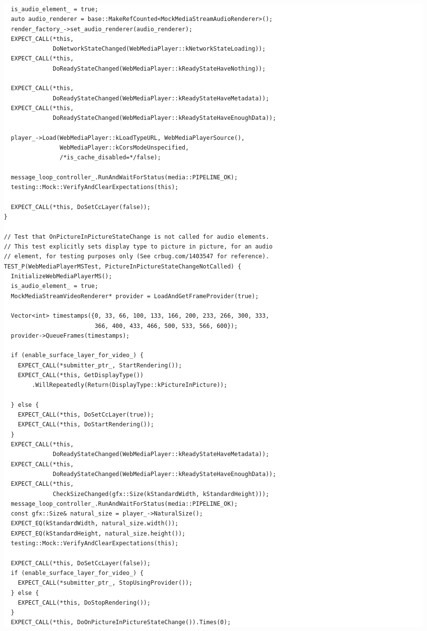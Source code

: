 ```
  is_audio_element_ = true;
  auto audio_renderer = base::MakeRefCounted<MockMediaStreamAudioRenderer>();
  render_factory_->set_audio_renderer(audio_renderer);
  EXPECT_CALL(*this,
              DoNetworkStateChanged(WebMediaPlayer::kNetworkStateLoading));
  EXPECT_CALL(*this,
              DoReadyStateChanged(WebMediaPlayer::kReadyStateHaveNothing));

  EXPECT_CALL(*this,
              DoReadyStateChanged(WebMediaPlayer::kReadyStateHaveMetadata));
  EXPECT_CALL(*this,
              DoReadyStateChanged(WebMediaPlayer::kReadyStateHaveEnoughData));

  player_->Load(WebMediaPlayer::kLoadTypeURL, WebMediaPlayerSource(),
                WebMediaPlayer::kCorsModeUnspecified,
                /*is_cache_disabled=*/false);

  message_loop_controller_.RunAndWaitForStatus(media::PIPELINE_OK);
  testing::Mock::VerifyAndClearExpectations(this);

  EXPECT_CALL(*this, DoSetCcLayer(false));
}

// Test that OnPictureInPictureStateChange is not called for audio elements.
// This test explicitly sets display type to picture in picture, for an audio
// element, for testing purposes only (See crbug.com/1403547 for reference).
TEST_P(WebMediaPlayerMSTest, PictureInPictureStateChangeNotCalled) {
  InitializeWebMediaPlayerMS();
  is_audio_element_ = true;
  MockMediaStreamVideoRenderer* provider = LoadAndGetFrameProvider(true);

  Vector<int> timestamps({0, 33, 66, 100, 133, 166, 200, 233, 266, 300, 333,
                          366, 400, 433, 466, 500, 533, 566, 600});
  provider->QueueFrames(timestamps);

  if (enable_surface_layer_for_video_) {
    EXPECT_CALL(*submitter_ptr_, StartRendering());
    EXPECT_CALL(*this, GetDisplayType())
        .WillRepeatedly(Return(DisplayType::kPictureInPicture));

  } else {
    EXPECT_CALL(*this, DoSetCcLayer(true));
    EXPECT_CALL(*this, DoStartRendering());
  }
  EXPECT_CALL(*this,
              DoReadyStateChanged(WebMediaPlayer::kReadyStateHaveMetadata));
  EXPECT_CALL(*this,
              DoReadyStateChanged(WebMediaPlayer::kReadyStateHaveEnoughData));
  EXPECT_CALL(*this,
              CheckSizeChanged(gfx::Size(kStandardWidth, kStandardHeight)));
  message_loop_controller_.RunAndWaitForStatus(media::PIPELINE_OK);
  const gfx::Size& natural_size = player_->NaturalSize();
  EXPECT_EQ(kStandardWidth, natural_size.width());
  EXPECT_EQ(kStandardHeight, natural_size.height());
  testing::Mock::VerifyAndClearExpectations(this);

  EXPECT_CALL(*this, DoSetCcLayer(false));
  if (enable_surface_layer_for_video_) {
    EXPECT_CALL(*submitter_ptr_, StopUsingProvider());
  } else {
    EXPECT_CALL(*this, DoStopRendering());
  }
  EXPECT_CALL(*this, DoOnPictureInPictureStateChange()).Times(0);
```
